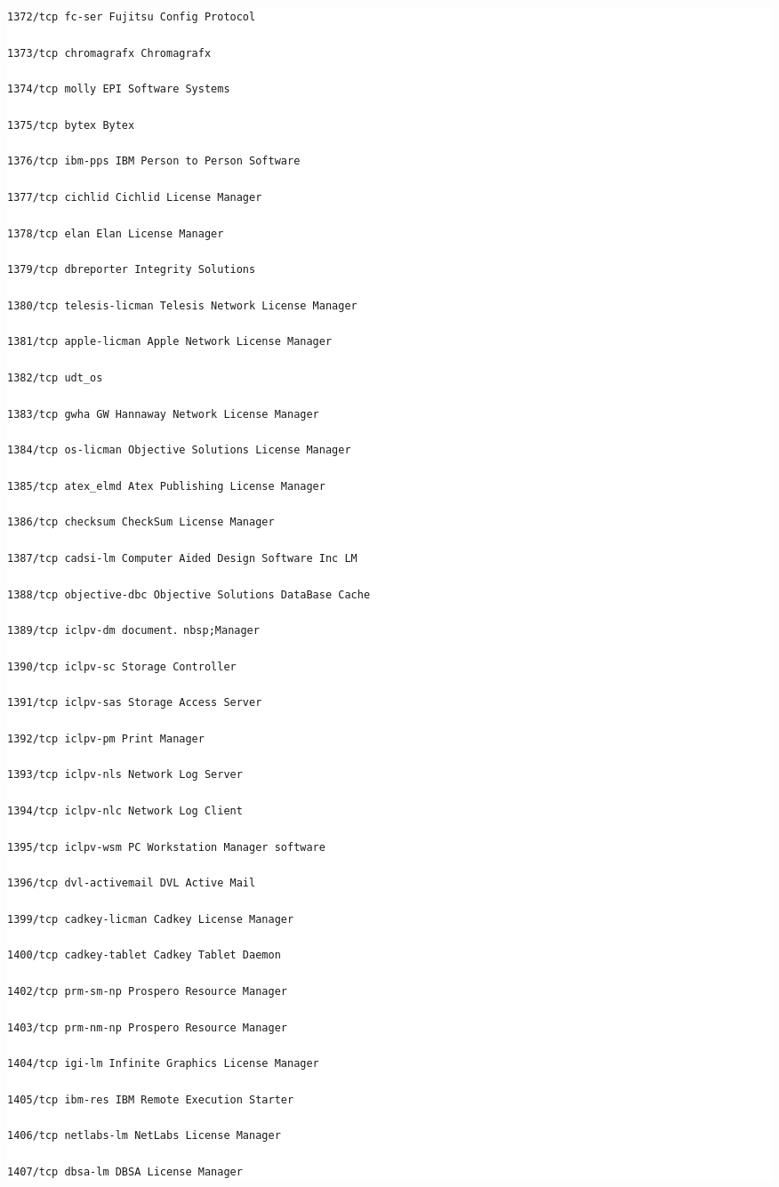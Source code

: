     1372/tcp fc-ser Fujitsu Config Protocol 

    1373/tcp chromagrafx Chromagrafx 

    1374/tcp molly EPI Software Systems 

    1375/tcp bytex Bytex 

    1376/tcp ibm-pps IBM Person to Person Software 

    1377/tcp cichlid Cichlid License Manager 

    1378/tcp elan Elan License Manager 

    1379/tcp dbreporter Integrity Solutions 

    1380/tcp telesis-licman Telesis Network License Manager 

    1381/tcp apple-licman Apple Network License Manager 

    1382/tcp udt_os 

    1383/tcp gwha GW Hannaway Network License Manager 

    1384/tcp os-licman Objective Solutions License Manager 

    1385/tcp atex_elmd Atex Publishing License Manager 

    1386/tcp checksum CheckSum License Manager 

    1387/tcp cadsi-lm Computer Aided Design Software Inc LM 

    1388/tcp objective-dbc Objective Solutions DataBase Cache 

    1389/tcp iclpv-dm document．nbsp;Manager 

    1390/tcp iclpv-sc Storage Controller 

    1391/tcp iclpv-sas Storage Access Server 

    1392/tcp iclpv-pm Print Manager 

    1393/tcp iclpv-nls Network Log Server 

    1394/tcp iclpv-nlc Network Log Client 

    1395/tcp iclpv-wsm PC Workstation Manager software 

    1396/tcp dvl-activemail DVL Active Mail 

    1399/tcp cadkey-licman Cadkey License Manager 

    1400/tcp cadkey-tablet Cadkey Tablet Daemon 

    1402/tcp prm-sm-np Prospero Resource Manager 

    1403/tcp prm-nm-np Prospero Resource Manager 

    1404/tcp igi-lm Infinite Graphics License Manager 

    1405/tcp ibm-res IBM Remote Execution Starter 

    1406/tcp netlabs-lm NetLabs License Manager 

    1407/tcp dbsa-lm DBSA License Manager 
